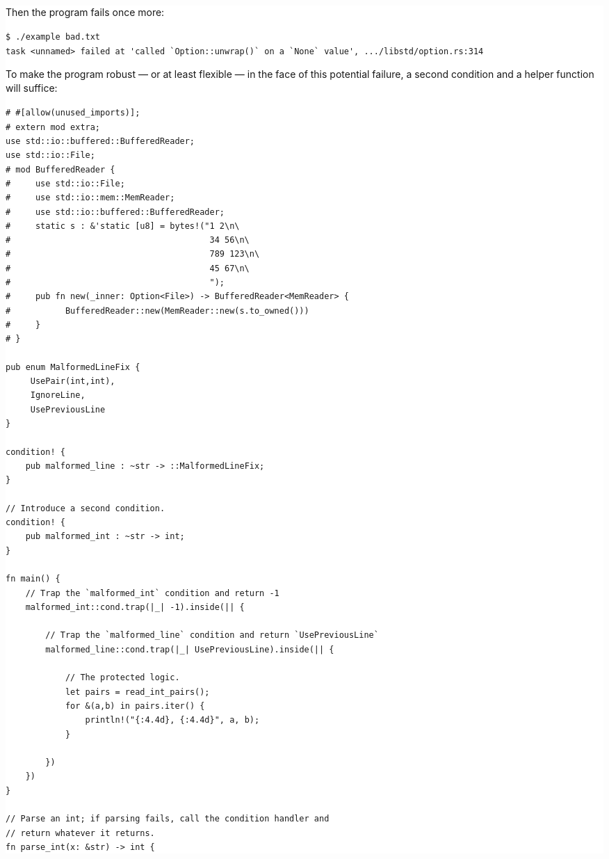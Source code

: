 
Then the program fails once more:

~~~~ {.notrust}
$ ./example bad.txt
task <unnamed> failed at 'called `Option::unwrap()` on a `None` value', .../libstd/option.rs:314
~~~~

To make the program robust &mdash; or at least flexible &mdash; in the face of this potential failure,
a second condition and a helper function will suffice:

~~~~
# #[allow(unused_imports)];
# extern mod extra;
use std::io::buffered::BufferedReader;
use std::io::File;
# mod BufferedReader {
#     use std::io::File;
#     use std::io::mem::MemReader;
#     use std::io::buffered::BufferedReader;
#     static s : &'static [u8] = bytes!("1 2\n\
#                                        34 56\n\
#                                        789 123\n\
#                                        45 67\n\
#                                        ");
#     pub fn new(_inner: Option<File>) -> BufferedReader<MemReader> {
#           BufferedReader::new(MemReader::new(s.to_owned()))
#     }
# }

pub enum MalformedLineFix {
     UsePair(int,int),
     IgnoreLine,
     UsePreviousLine
}

condition! {
    pub malformed_line : ~str -> ::MalformedLineFix;
}

// Introduce a second condition.
condition! {
    pub malformed_int : ~str -> int;
}

fn main() {
    // Trap the `malformed_int` condition and return -1
    malformed_int::cond.trap(|_| -1).inside(|| {

        // Trap the `malformed_line` condition and return `UsePreviousLine`
        malformed_line::cond.trap(|_| UsePreviousLine).inside(|| {

            // The protected logic.
            let pairs = read_int_pairs();
            for &(a,b) in pairs.iter() {
                println!("{:4.4d}, {:4.4d}", a, b);
            }

        })
    })
}

// Parse an int; if parsing fails, call the condition handler and
// return whatever it returns.
fn parse_int(x: &str) -> int {
~~~~

[^why-no-exceptions]: Exceptions in languages like C++ and Java permit unwinding, like Rust's failure system,